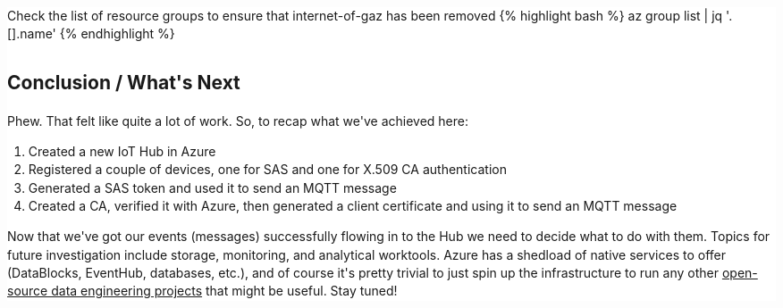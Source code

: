 Check the list of resource groups to ensure that internet-of-gaz has been removed
{% highlight bash %}
az group list | jq '.[].name'
{% endhighlight %}

## Conclusion / What's Next

Phew. That felt like quite a lot of work. So, to recap what we've achieved here:

1. Created a new IoT Hub in Azure
2. Registered a couple of devices, one for SAS and one for X.509 CA authentication
3. Generated a SAS token and used it to send an MQTT message
4. Created a CA, verified it with Azure, then generated a client certificate and using it to send an MQTT message

Now that we've got our events (messages) successfully flowing in to the Hub we need to decide what to do with them. Topics for future investigation include storage, monitoring, and analytical worktools. Azure has a shedload of native services to offer (DataBlocks, EventHub, databases, etc.), and of course it's pretty trivial to just spin up the infrastructure to run any other [open-source data engineering projects][oss-engineering] that might be useful. Stay tuned!

[azure-iot-hub]: https://azure.microsoft.com/en-us/services/iot-hub/
[mqtt-homepage]: http://mqtt.org/
[azure-free-account]: https://azure.microsoft.com/en-us/free/
[azure-cli]: https://docs.microsoft.com/en-us/cli/azure/install-azure-cli?view=azure-cli-latest
[iot-hub-pricing]: https://azure.microsoft.com/en-gb/pricing/details/iot-hub/
[jq-homepage]: https://stedolan.github.io/jq/
[iot-hub-security]: https://docs.microsoft.com/en-us/azure/iot-hub/iot-hub-devguide-security#security-tokens
[iot-hub-default-endpoint]: https://docs.microsoft.com/en-us/azure/iot-hub/iot-hub-devguide-messages-read-builtin
[mosquitto-homepage]: https://mosquitto.org/
[mosquitto-pub-man]: https://mosquitto.org/man/mosquitto_pub-1.html
[iot-hub-mqtt-usage]: https://docs.microsoft.com/en-us/azure/iot-hub/iot-hub-mqtt-support
[x509-wikipedia]: https://en.wikipedia.org/wiki/X.509
[azure-x509-options]: https://azure.microsoft.com/en-gb/blog/installing-certificates-into-iot-devices/
[azure-proof-of-posession]: https://docs.microsoft.com/en-us/azure/iot-dps/how-to-verify-certificates
[oss-engineering]: https://github.com/gunnarmorling/awesome-opensource-data-engineering